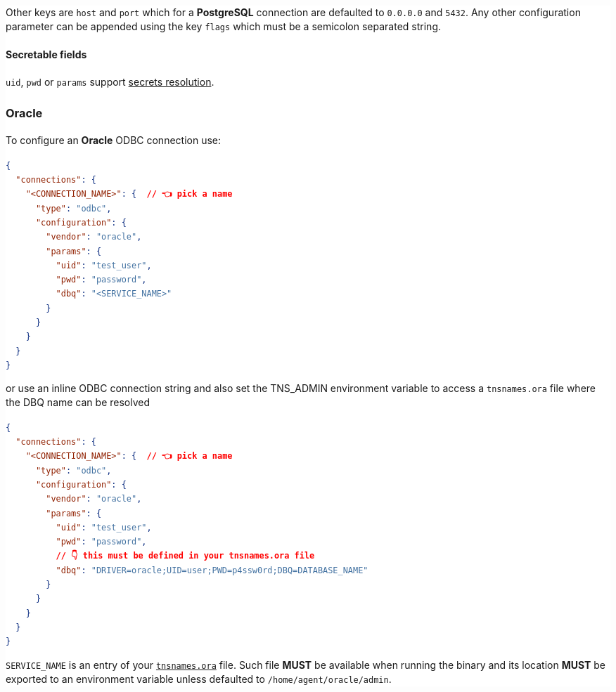 Other keys are `host` and `port` which for a **PostgreSQL** connection are defaulted to `0.0.0.0` and `5432`. Any other configuration parameter can be appended using the key `flags` which must be a semicolon separated string.

#### Secretable fields

`uid`, `pwd` or `params` support [secrets resolution](/fast_data/configuration/secrets_resolution.md).

### Oracle

To configure an **Oracle** ODBC connection use:

```json
{
  "connections": {
    "<CONNECTION_NAME>": {  // 👈 pick a name
      "type": "odbc",
      "configuration": {
        "vendor": "oracle",
        "params": {
          "uid": "test_user",
          "pwd": "password",
          "dbq": "<SERVICE_NAME>"
        }
      }
    }
  }
}
```

or use an inline ODBC connection string and also set the TNS_ADMIN environment variable
to access a `tnsnames.ora` file where the DBQ name can be resolved

```json
{
  "connections": {
    "<CONNECTION_NAME>": {  // 👈 pick a name
      "type": "odbc",
      "configuration": {
        "vendor": "oracle",
        "params": {
          "uid": "test_user",
          "pwd": "password",
          // 👇 this must be defined in your tnsnames.ora file
          "dbq": "DRIVER=oracle;UID=user;PWD=p4ssw0rd;DBQ=DATABASE_NAME"
        }
      }
    }
  }
}
```

`SERVICE_NAME` is an entry of your [`tnsnames.ora`](https://docs.oracle.com/en/database/oracle/oracle-database/18/netrf/local-naming-parameters-in-tnsnames-ora-file.html#GUID-12C94B15-2CE1-4B98-9D0C-8226A9DDF4CB) file. Such file **MUST** be available when running the binary and its location **MUST** be exported to an environment variable unless defaulted to `/home/agent/oracle/admin`.
